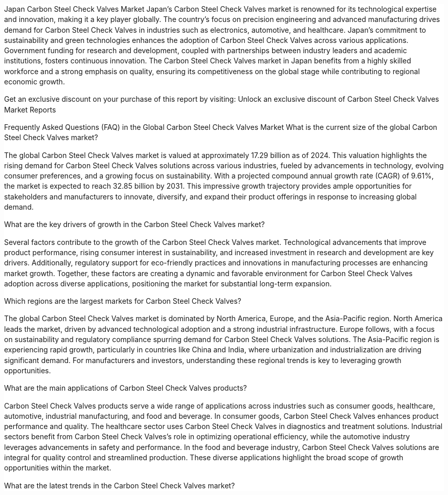 Japan Carbon Steel Check Valves Market
Japan’s Carbon Steel Check Valves market is renowned for its technological expertise and innovation, making it a key player globally. The country’s focus on precision engineering and advanced manufacturing drives demand for Carbon Steel Check Valves in industries such as electronics, automotive, and healthcare. Japan’s commitment to sustainability and green technologies enhances the adoption of Carbon Steel Check Valves across various applications. Government funding for research and development, coupled with partnerships between industry leaders and academic institutions, fosters continuous innovation. The Carbon Steel Check Valves market in Japan benefits from a highly skilled workforce and a strong emphasis on quality, ensuring its competitiveness on the global stage while contributing to regional economic growth.

Get an exclusive discount on your purchase of this report by visiting: Unlock an exclusive discount of Carbon Steel Check Valves Market Reports 

Frequently Asked Questions (FAQ) in the Global Carbon Steel Check Valves Market
What is the current size of the global Carbon Steel Check Valves market?

The global Carbon Steel Check Valves market is valued at approximately 17.29 billion as of 2024. This valuation highlights the rising demand for Carbon Steel Check Valves solutions across various industries, fueled by advancements in technology, evolving consumer preferences, and a growing focus on sustainability. With a projected compound annual growth rate (CAGR) of 9.61%, the market is expected to reach 32.85 billion by 2031. This impressive growth trajectory provides ample opportunities for stakeholders and manufacturers to innovate, diversify, and expand their product offerings in response to increasing global demand.

What are the key drivers of growth in the Carbon Steel Check Valves market?

Several factors contribute to the growth of the Carbon Steel Check Valves market. Technological advancements that improve product performance, rising consumer interest in sustainability, and increased investment in research and development are key drivers. Additionally, regulatory support for eco-friendly practices and innovations in manufacturing processes are enhancing market growth. Together, these factors are creating a dynamic and favorable environment for Carbon Steel Check Valves adoption across diverse applications, positioning the market for substantial long-term expansion.

Which regions are the largest markets for Carbon Steel Check Valves?

The global Carbon Steel Check Valves market is dominated by North America, Europe, and the Asia-Pacific region. North America leads the market, driven by advanced technological adoption and a strong industrial infrastructure. Europe follows, with a focus on sustainability and regulatory compliance spurring demand for Carbon Steel Check Valves solutions. The Asia-Pacific region is experiencing rapid growth, particularly in countries like China and India, where urbanization and industrialization are driving significant demand. For manufacturers and investors, understanding these regional trends is key to leveraging growth opportunities.

What are the main applications of Carbon Steel Check Valves products?

Carbon Steel Check Valves products serve a wide range of applications across industries such as consumer goods, healthcare, automotive, industrial manufacturing, and food and beverage. In consumer goods, Carbon Steel Check Valves enhances product performance and quality. The healthcare sector uses Carbon Steel Check Valves in diagnostics and treatment solutions. Industrial sectors benefit from Carbon Steel Check Valves’s role in optimizing operational efficiency, while the automotive industry leverages advancements in safety and performance. In the food and beverage industry, Carbon Steel Check Valves solutions are integral for quality control and streamlined production. These diverse applications highlight the broad scope of growth opportunities within the market.

What are the latest trends in the Carbon Steel Check Valves market?
